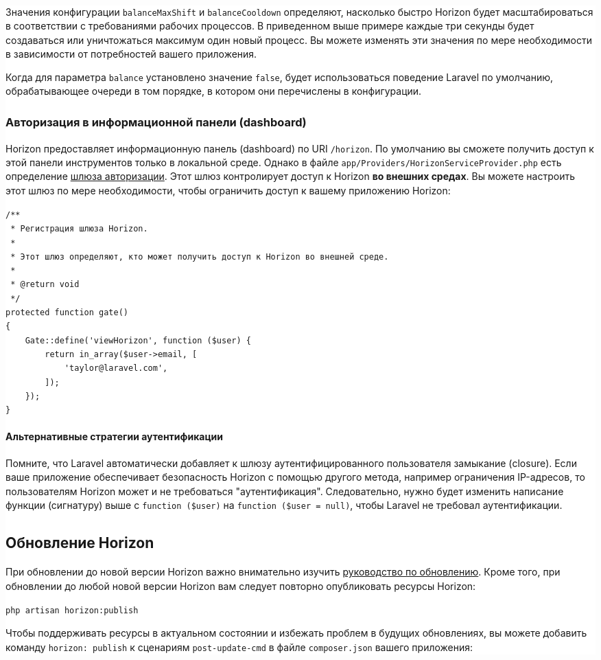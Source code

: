 Значения конфигурации `balanceMaxShift` и `balanceCooldown` определяют, насколько быстро Horizon будет масштабироваться в соответствии с требованиями рабочих процессов. В приведенном выше примере каждые три секунды будет создаваться или уничтожаться максимум один новый процесс. Вы можете изменять эти значения по мере необходимости в зависимости от потребностей вашего приложения.

Когда для параметра `balance` установлено значение `false`, будет использоваться поведение Laravel по умолчанию, обрабатывающее очереди в том порядке, в котором они перечислены в конфигурации.

<a name="dashboard-authorization"></a>
### Авторизация в информационной панели (dashboard)

Horizon предоставляет информационную панель (dashboard) по URI `/horizon`. По умолчанию вы сможете получить доступ к этой панели инструментов только в локальной среде. Однако в файле `app/Providers/HorizonServiceProvider.php` есть определение [шлюза авторизации](/docs/{{version}}/authorization#gates). Этот шлюз контролирует доступ к Horizon **во внешних средах**. Вы можете настроить этот шлюз по мере необходимости, чтобы ограничить доступ к вашему приложению Horizon:

    /**
     * Регистрация шлюза Horizon.
     *
     * Этот шлюз определяют, кто может получить доступ к Horizon во внешней среде.
     *
     * @return void
     */
    protected function gate()
    {
        Gate::define('viewHorizon', function ($user) {
            return in_array($user->email, [
                'taylor@laravel.com',
            ]);
        });
    }

<a name="alternative-authentication-strategies"></a>
#### Альтернативные стратегии аутентификации

Помните, что Laravel автоматически добавляет к шлюзу аутентифицированного пользователя замыкание (closure). Если ваше приложение обеспечивает безопасность Horizon с помощью другого метода, например ограничения IP-адресов, то пользователям Horizon может и не требоваться "аутентификация". Следовательно, нужно будет изменить написание функции (сигнатуру) выше с `function ($user)` на `function ($user = null)`, чтобы Laravel не требовал аутентификации.

<a name="upgrading-horizon"></a>
## Обновление Horizon

При обновлении до новой версии Horizon важно внимательно изучить [руководство по обновлению](https://github.com/laravel/horizon/blob/master/UPGRADE.md). Кроме того, при обновлении до любой новой версии Horizon вам следует повторно опубликовать ресурсы Horizon:

    php artisan horizon:publish

Чтобы поддерживать ресурсы в актуальном состоянии и избежать проблем в будущих обновлениях, вы можете добавить команду `horizon: publish` к сценариям `post-update-cmd` в файле `composer.json` вашего приложения:
